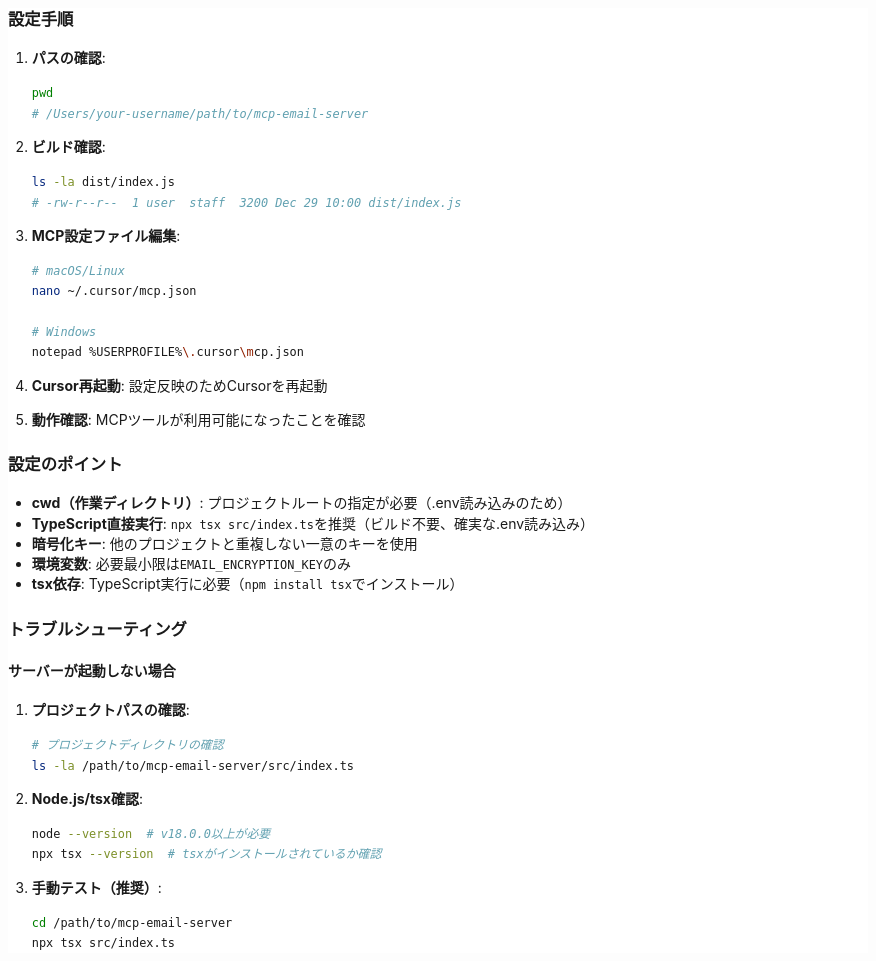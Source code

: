 ### 設定手順

1. **パスの確認**:
   ```bash
   pwd
   # /Users/your-username/path/to/mcp-email-server
   ```

2. **ビルド確認**:
   ```bash
   ls -la dist/index.js
   # -rw-r--r--  1 user  staff  3200 Dec 29 10:00 dist/index.js
   ```

3. **MCP設定ファイル編集**:
   ```bash
   # macOS/Linux
   nano ~/.cursor/mcp.json
   
   # Windows
   notepad %USERPROFILE%\.cursor\mcp.json
   ```

4. **Cursor再起動**: 設定反映のためCursorを再起動

5. **動作確認**: MCPツールが利用可能になったことを確認

### 設定のポイント

- **cwd（作業ディレクトリ）**: プロジェクトルートの指定が必要（.env読み込みのため）
- **TypeScript直接実行**: `npx tsx src/index.ts`を推奨（ビルド不要、確実な.env読み込み）
- **暗号化キー**: 他のプロジェクトと重複しない一意のキーを使用
- **環境変数**: 必要最小限は`EMAIL_ENCRYPTION_KEY`のみ
- **tsx依存**: TypeScript実行に必要（`npm install tsx`でインストール）

### トラブルシューティング

#### サーバーが起動しない場合

1. **プロジェクトパスの確認**:
   ```bash
   # プロジェクトディレクトリの確認
   ls -la /path/to/mcp-email-server/src/index.ts
   ```

2. **Node.js/tsx確認**:
   ```bash
   node --version  # v18.0.0以上が必要
   npx tsx --version  # tsxがインストールされているか確認
   ```

3. **手動テスト（推奨）**:
   ```bash
   cd /path/to/mcp-email-server
   npx tsx src/index.ts
   ```
